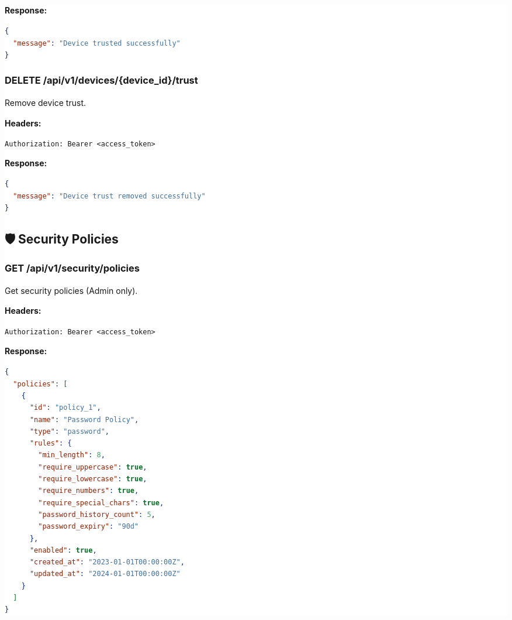**Response:**
```json
{
  "message": "Device trusted successfully"
}
```

### DELETE /api/v1/devices/{device_id}/trust

Remove device trust.

**Headers:**
```http
Authorization: Bearer <access_token>
```

**Response:**
```json
{
  "message": "Device trust removed successfully"
}
```

## 🛡️ Security Policies

### GET /api/v1/security/policies

Get security policies (Admin only).

**Headers:**
```http
Authorization: Bearer <access_token>
```

**Response:**
```json
{
  "policies": [
    {
      "id": "policy_1",
      "name": "Password Policy",
      "type": "password",
      "rules": {
        "min_length": 8,
        "require_uppercase": true,
        "require_lowercase": true,
        "require_numbers": true,
        "require_special_chars": true,
        "password_history_count": 5,
        "password_expiry": "90d"
      },
      "enabled": true,
      "created_at": "2023-01-01T00:00:00Z",
      "updated_at": "2024-01-01T00:00:00Z"
    }
  ]
}
```
